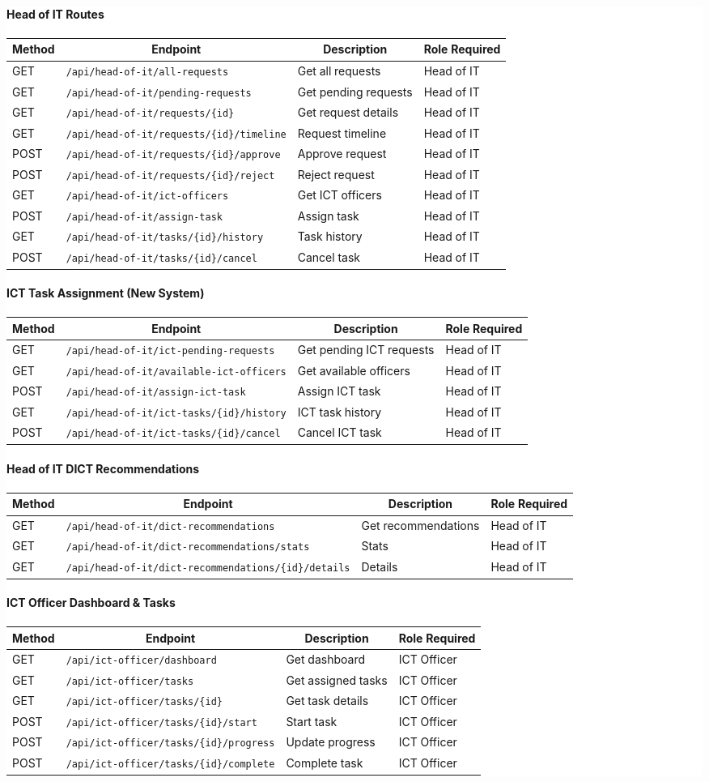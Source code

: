 #### **Head of IT Routes**
| Method | Endpoint | Description | Role Required |
|--------|----------|-------------|---------------|
| GET | `/api/head-of-it/all-requests` | Get all requests | Head of IT |
| GET | `/api/head-of-it/pending-requests` | Get pending requests | Head of IT |
| GET | `/api/head-of-it/requests/{id}` | Get request details | Head of IT |
| GET | `/api/head-of-it/requests/{id}/timeline` | Request timeline | Head of IT |
| POST | `/api/head-of-it/requests/{id}/approve` | Approve request | Head of IT |
| POST | `/api/head-of-it/requests/{id}/reject` | Reject request | Head of IT |
| GET | `/api/head-of-it/ict-officers` | Get ICT officers | Head of IT |
| POST | `/api/head-of-it/assign-task` | Assign task | Head of IT |
| GET | `/api/head-of-it/tasks/{id}/history` | Task history | Head of IT |
| POST | `/api/head-of-it/tasks/{id}/cancel` | Cancel task | Head of IT |

#### **ICT Task Assignment (New System)**
| Method | Endpoint | Description | Role Required |
|--------|----------|-------------|---------------|
| GET | `/api/head-of-it/ict-pending-requests` | Get pending ICT requests | Head of IT |
| GET | `/api/head-of-it/available-ict-officers` | Get available officers | Head of IT |
| POST | `/api/head-of-it/assign-ict-task` | Assign ICT task | Head of IT |
| GET | `/api/head-of-it/ict-tasks/{id}/history` | ICT task history | Head of IT |
| POST | `/api/head-of-it/ict-tasks/{id}/cancel` | Cancel ICT task | Head of IT |

#### **Head of IT DICT Recommendations**
| Method | Endpoint | Description | Role Required |
|--------|----------|-------------|---------------|
| GET | `/api/head-of-it/dict-recommendations` | Get recommendations | Head of IT |
| GET | `/api/head-of-it/dict-recommendations/stats` | Stats | Head of IT |
| GET | `/api/head-of-it/dict-recommendations/{id}/details` | Details | Head of IT |

#### **ICT Officer Dashboard & Tasks**
| Method | Endpoint | Description | Role Required |
|--------|----------|-------------|---------------|
| GET | `/api/ict-officer/dashboard` | Get dashboard | ICT Officer |
| GET | `/api/ict-officer/tasks` | Get assigned tasks | ICT Officer |
| GET | `/api/ict-officer/tasks/{id}` | Get task details | ICT Officer |
| POST | `/api/ict-officer/tasks/{id}/start` | Start task | ICT Officer |
| POST | `/api/ict-officer/tasks/{id}/progress` | Update progress | ICT Officer |
| POST | `/api/ict-officer/tasks/{id}/complete` | Complete task | ICT Officer |
